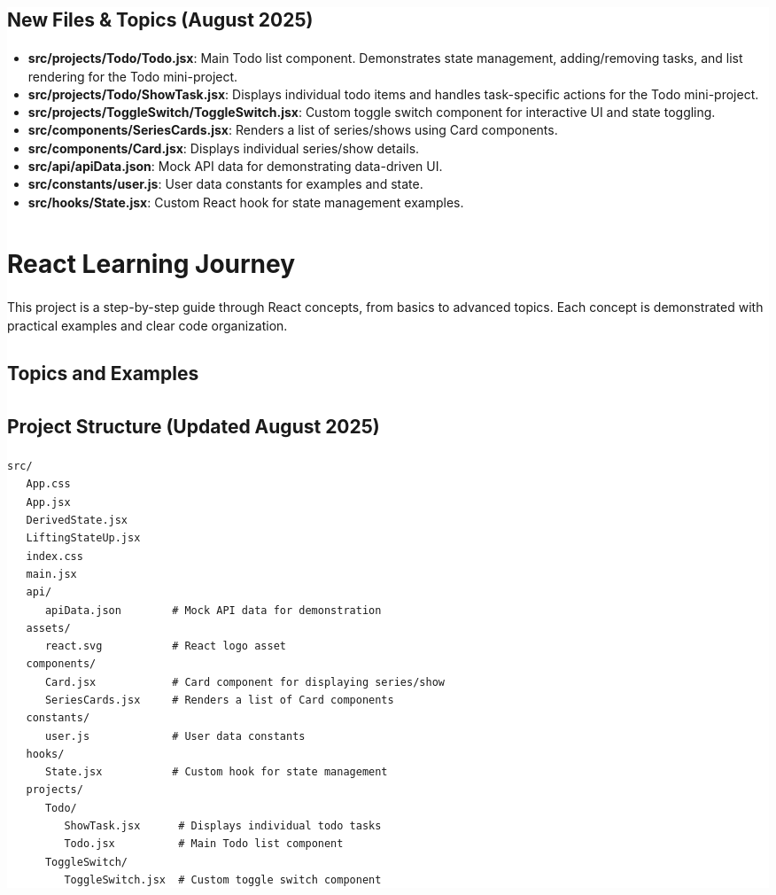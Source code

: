 ## New Files & Topics (August 2025)

- **src/projects/Todo/Todo.jsx**: Main Todo list component. Demonstrates state management, adding/removing tasks, and list rendering for the Todo mini-project.
- **src/projects/Todo/ShowTask.jsx**: Displays individual todo items and handles task-specific actions for the Todo mini-project.
- **src/projects/ToggleSwitch/ToggleSwitch.jsx**: Custom toggle switch component for interactive UI and state toggling.
- **src/components/SeriesCards.jsx**: Renders a list of series/shows using Card components.
- **src/components/Card.jsx**: Displays individual series/show details.
- **src/api/apiData.json**: Mock API data for demonstrating data-driven UI.
- **src/constants/user.js**: User data constants for examples and state.
- **src/hooks/State.jsx**: Custom React hook for state management examples.


# React Learning Journey

This project is a step-by-step guide through React concepts, from basics to advanced topics. Each concept is demonstrated with practical examples and clear code organization.

## Topics and Examples

## Project Structure (Updated August 2025)

```
src/
   App.css
   App.jsx
   DerivedState.jsx
   LiftingStateUp.jsx
   index.css
   main.jsx
   api/
      apiData.json        # Mock API data for demonstration
   assets/
      react.svg           # React logo asset
   components/
      Card.jsx            # Card component for displaying series/show
      SeriesCards.jsx     # Renders a list of Card components
   constants/
      user.js             # User data constants
   hooks/
      State.jsx           # Custom hook for state management
   projects/
      Todo/
         ShowTask.jsx      # Displays individual todo tasks
         Todo.jsx          # Main Todo list component
      ToggleSwitch/
         ToggleSwitch.jsx  # Custom toggle switch component
```
